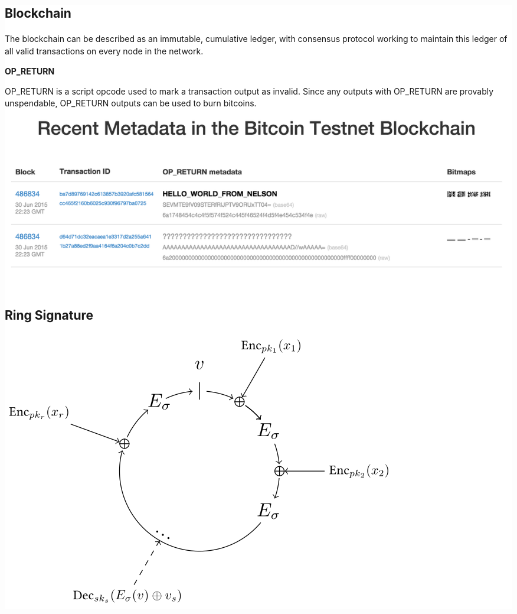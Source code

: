 ## Blockchain

The blockchain can be described as an immutable, cumulative ledger, with consensus protocol working to maintain this ledger of all valid transactions on every node in the network. 

**OP_RETURN**

OP_RETURN is a script opcode used to mark a transaction output as invalid. Since any outputs with OP_RETURN are provably unspendable, OP_RETURN outputs can be used to burn bitcoins.			
![](about/opreturn.png)
​	

## Ring Signature

![](about/ring.png)
